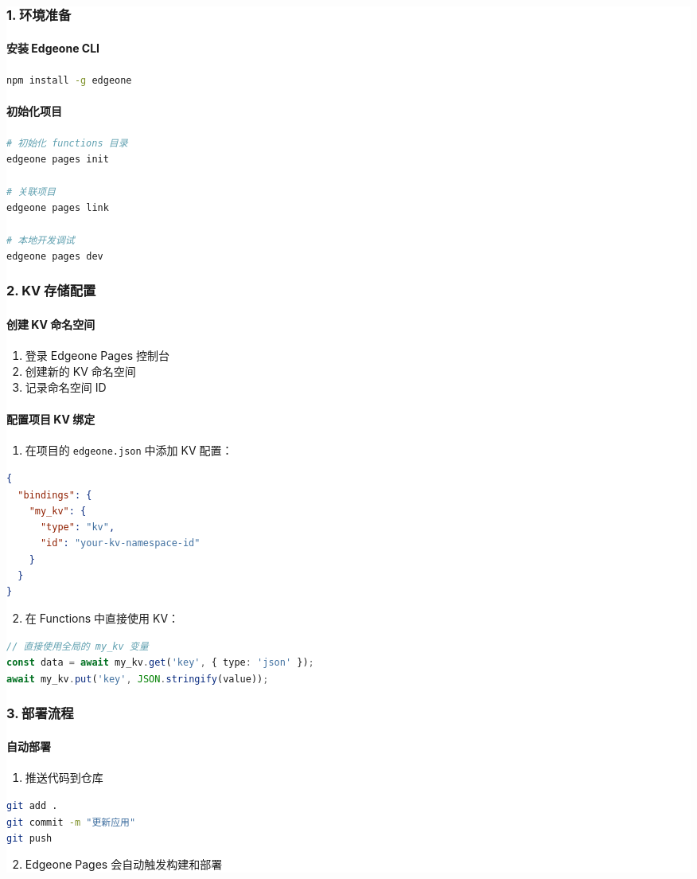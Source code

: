 ### 1. 环境准备

#### 安装 Edgeone CLI
```bash
npm install -g edgeone
```

#### 初始化项目
```bash
# 初始化 functions 目录
edgeone pages init

# 关联项目
edgeone pages link

# 本地开发调试
edgeone pages dev
```

### 2. KV 存储配置

#### 创建 KV 命名空间
1. 登录 Edgeone Pages 控制台
2. 创建新的 KV 命名空间
3. 记录命名空间 ID

#### 配置项目 KV 绑定
1. 在项目的 `edgeone.json` 中添加 KV 配置：
```json
{
  "bindings": {
    "my_kv": {
      "type": "kv",
      "id": "your-kv-namespace-id"
    }
  }
}
```

2. 在 Functions 中直接使用 KV：
```typescript
// 直接使用全局的 my_kv 变量
const data = await my_kv.get('key', { type: 'json' });
await my_kv.put('key', JSON.stringify(value));
```

### 3. 部署流程

#### 自动部署
1. 推送代码到仓库
```bash
git add .
git commit -m "更新应用"
git push
```
2. Edgeone Pages 会自动触发构建和部署
